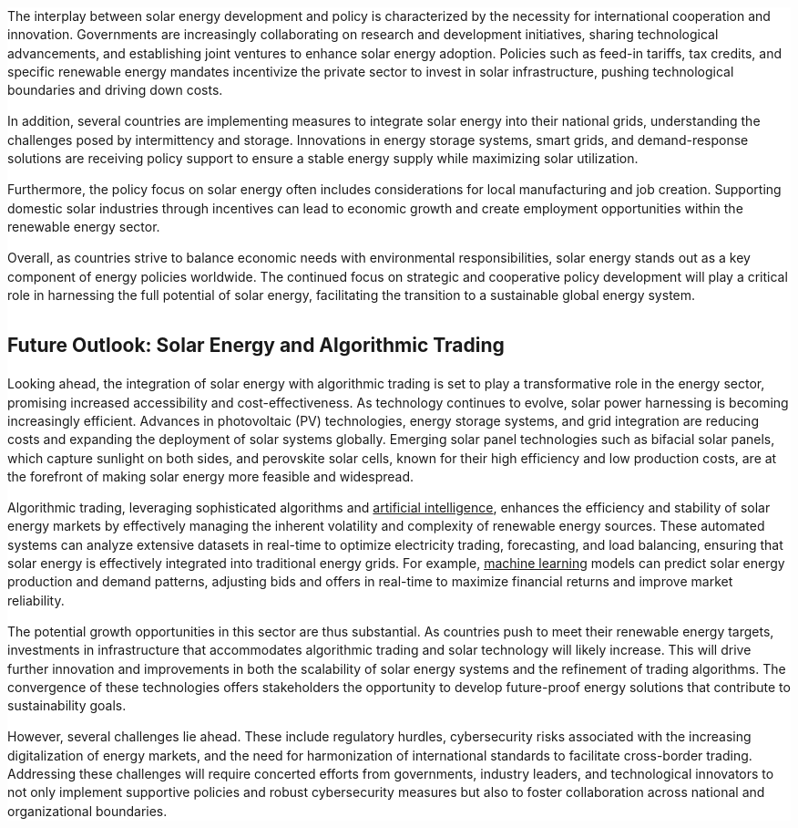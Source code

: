 The interplay between solar energy development and policy is characterized by the necessity for international cooperation and innovation. Governments are increasingly collaborating on research and development initiatives, sharing technological advancements, and establishing joint ventures to enhance solar energy adoption. Policies such as feed-in tariffs, tax credits, and specific renewable energy mandates incentivize the private sector to invest in solar infrastructure, pushing technological boundaries and driving down costs.

In addition, several countries are implementing measures to integrate solar energy into their national grids, understanding the challenges posed by intermittency and storage. Innovations in energy storage systems, smart grids, and demand-response solutions are receiving policy support to ensure a stable energy supply while maximizing solar utilization.

Furthermore, the policy focus on solar energy often includes considerations for local manufacturing and job creation. Supporting domestic solar industries through incentives can lead to economic growth and create employment opportunities within the renewable energy sector.

Overall, as countries strive to balance economic needs with environmental responsibilities, solar energy stands out as a key component of energy policies worldwide. The continued focus on strategic and cooperative policy development will play a critical role in harnessing the full potential of solar energy, facilitating the transition to a sustainable global energy system.

## Future Outlook: Solar Energy and Algorithmic Trading

Looking ahead, the integration of solar energy with algorithmic trading is set to play a transformative role in the energy sector, promising increased accessibility and cost-effectiveness. As technology continues to evolve, solar power harnessing is becoming increasingly efficient. Advances in photovoltaic (PV) technologies, energy storage systems, and grid integration are reducing costs and expanding the deployment of solar systems globally. Emerging solar panel technologies such as bifacial solar panels, which capture sunlight on both sides, and perovskite solar cells, known for their high efficiency and low production costs, are at the forefront of making solar energy more feasible and widespread.

Algorithmic trading, leveraging sophisticated algorithms and [artificial intelligence](/wiki/ai-artificial-intelligence), enhances the efficiency and stability of solar energy markets by effectively managing the inherent volatility and complexity of renewable energy sources. These automated systems can analyze extensive datasets in real-time to optimize electricity trading, forecasting, and load balancing, ensuring that solar energy is effectively integrated into traditional energy grids. For example, [machine learning](/wiki/machine-learning) models can predict solar energy production and demand patterns, adjusting bids and offers in real-time to maximize financial returns and improve market reliability.

The potential growth opportunities in this sector are thus substantial. As countries push to meet their renewable energy targets, investments in infrastructure that accommodates algorithmic trading and solar technology will likely increase. This will drive further innovation and improvements in both the scalability of solar energy systems and the refinement of trading algorithms. The convergence of these technologies offers stakeholders the opportunity to develop future-proof energy solutions that contribute to sustainability goals.

However, several challenges lie ahead. These include regulatory hurdles, cybersecurity risks associated with the increasing digitalization of energy markets, and the need for harmonization of international standards to facilitate cross-border trading. Addressing these challenges will require concerted efforts from governments, industry leaders, and technological innovators to not only implement supportive policies and robust cybersecurity measures but also to foster collaboration across national and organizational boundaries.

